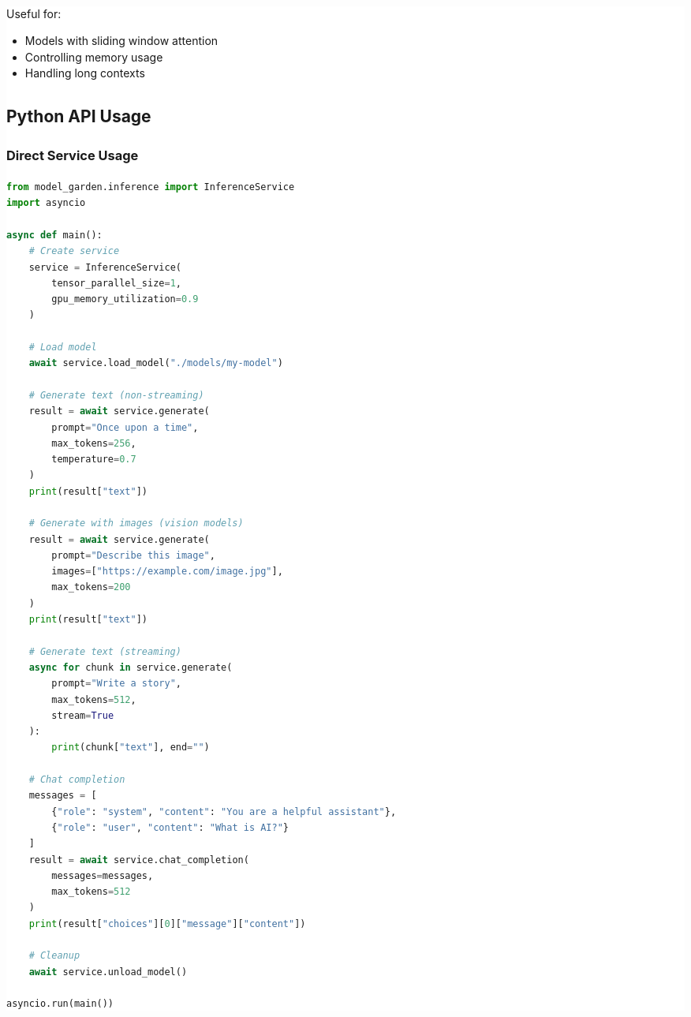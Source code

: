 Useful for:
- Models with sliding window attention
- Controlling memory usage
- Handling long contexts

## Python API Usage

### Direct Service Usage

```python
from model_garden.inference import InferenceService
import asyncio

async def main():
    # Create service
    service = InferenceService(
        tensor_parallel_size=1,
        gpu_memory_utilization=0.9
    )
    
    # Load model
    await service.load_model("./models/my-model")
    
    # Generate text (non-streaming)
    result = await service.generate(
        prompt="Once upon a time",
        max_tokens=256,
        temperature=0.7
    )
    print(result["text"])
    
    # Generate with images (vision models)
    result = await service.generate(
        prompt="Describe this image",
        images=["https://example.com/image.jpg"],
        max_tokens=200
    )
    print(result["text"])
    
    # Generate text (streaming)
    async for chunk in service.generate(
        prompt="Write a story",
        max_tokens=512,
        stream=True
    ):
        print(chunk["text"], end="")
    
    # Chat completion
    messages = [
        {"role": "system", "content": "You are a helpful assistant"},
        {"role": "user", "content": "What is AI?"}
    ]
    result = await service.chat_completion(
        messages=messages,
        max_tokens=512
    )
    print(result["choices"][0]["message"]["content"])
    
    # Cleanup
    await service.unload_model()

asyncio.run(main())
```
